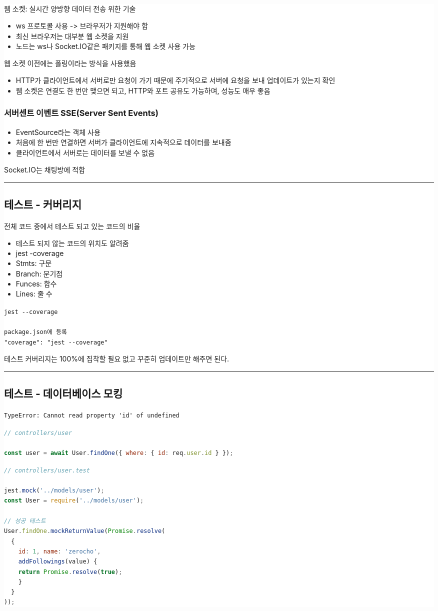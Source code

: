 웹 소켓: 실시간 양방향 데이터 전송 위한 기술
- ws 프로토콜 사용 -> 브라우저가 지원해야 함
- 최신 브라우저는 대부분 웹 소켓을 지원
- 노드는 ws나 Socket.IO같은 패키지를 통해 웹 소켓 사용 가능

웹 소켓 이전에는 폴링이라는 방식을 사용했음
- HTTP가 클라이언트에서 서버로만 요청이 가기 때문에 주기적으로 서버에 요청을 보내 업데이트가 있는지 확인
- 웹 소켓은 연결도 한 번만 맺으면 되고, HTTP와 포트 공유도 가능하며, 성능도 매우 좋음

### 서버센트 이벤트 SSE(Server Sent Events)
- EventSource라는 객체 사용
- 처음에 한 번만 연결하면 서버가 클라이언트에 지속적으로 데이터를 보내줌
- 클라이언트에서 서버로는 데이터를 보낼 수 없음

Socket.IO는 채팅방에 적합

---

## 테스트 - 커버리지

전체 코드 중에서 테스트 되고 있는 코드의 비율
- 테스트 되지 않는 코드의 위치도 알려줌
- jest -coverage
- Stmts: 구문
- Branch: 분기점
- Funces: 함수
- Lines: 줄 수

```
jest --coverage

package.json에 등록
"coverage": "jest --coverage"
```

테스트 커버리지는 100%에 집착할 필요 없고 꾸준히 업데이트만 해주면 된다.

---

## 테스트 - 데이터베이스 모킹

```
TypeError: Cannot read property 'id' of undefined
```

```javascript
// controllers/user

const user = await User.findOne({ where: { id: req.user.id } });
```

```javascript
// controllers/user.test

jest.mock('../models/user');
const User = require('../models/user');

// 성공 테스트
User.findOne.mockReturnValue(Promise.resolve(
  { 
    id: 1, name: 'zerocho', 
    addFollowings(value) {
    return Promise.resolve(true);
    } 
  }
));

```